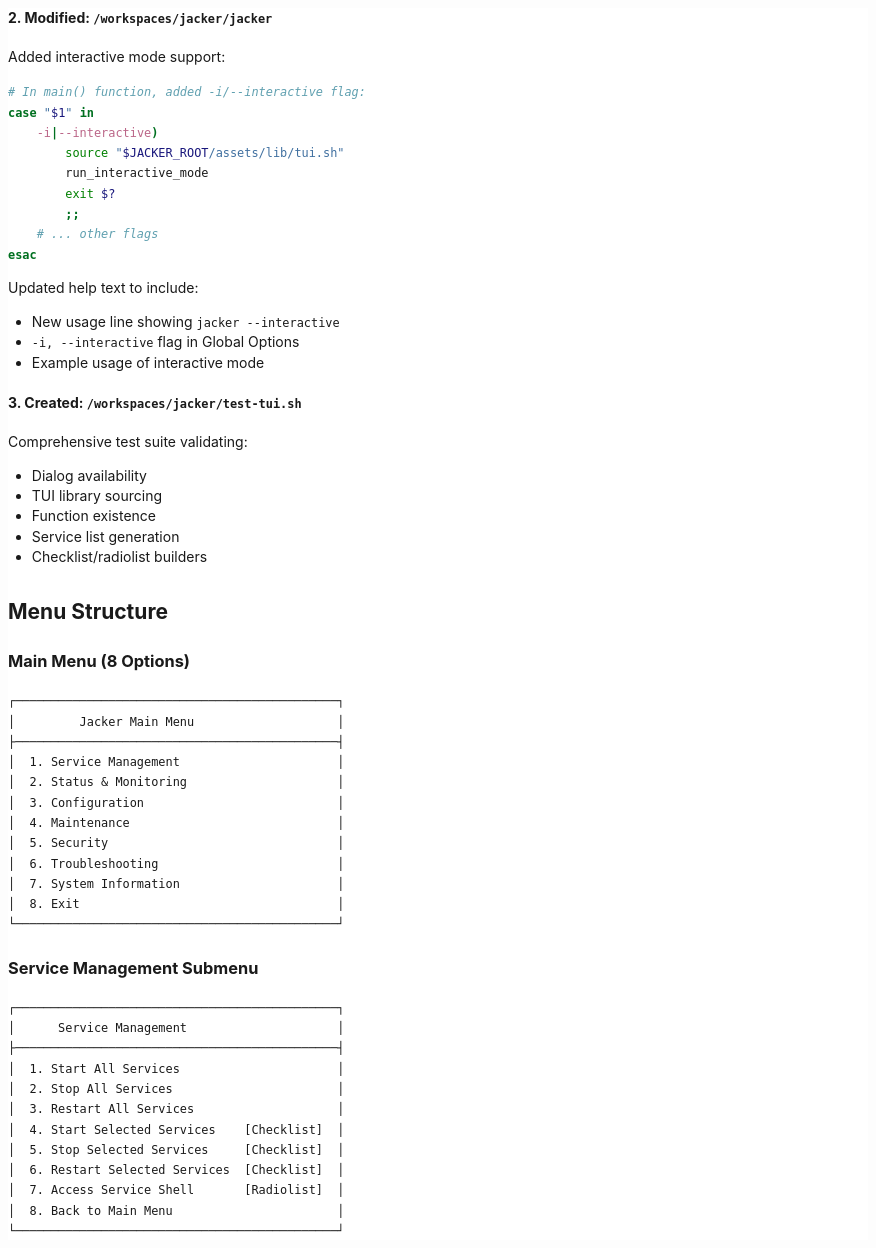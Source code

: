 #### 2. **Modified: `/workspaces/jacker/jacker`**

Added interactive mode support:

```bash
# In main() function, added -i/--interactive flag:
case "$1" in
    -i|--interactive)
        source "$JACKER_ROOT/assets/lib/tui.sh"
        run_interactive_mode
        exit $?
        ;;
    # ... other flags
esac
```

Updated help text to include:
- New usage line showing `jacker --interactive`
- `-i, --interactive` flag in Global Options
- Example usage of interactive mode

#### 3. **Created: `/workspaces/jacker/test-tui.sh`**

Comprehensive test suite validating:
- Dialog availability
- TUI library sourcing
- Function existence
- Service list generation
- Checklist/radiolist builders

## Menu Structure

### Main Menu (8 Options)

```
┌─────────────────────────────────────────────┐
│         Jacker Main Menu                    │
├─────────────────────────────────────────────┤
│  1. Service Management                      │
│  2. Status & Monitoring                     │
│  3. Configuration                           │
│  4. Maintenance                             │
│  5. Security                                │
│  6. Troubleshooting                         │
│  7. System Information                      │
│  8. Exit                                    │
└─────────────────────────────────────────────┘
```

### Service Management Submenu

```
┌─────────────────────────────────────────────┐
│      Service Management                     │
├─────────────────────────────────────────────┤
│  1. Start All Services                      │
│  2. Stop All Services                       │
│  3. Restart All Services                    │
│  4. Start Selected Services    [Checklist]  │
│  5. Stop Selected Services     [Checklist]  │
│  6. Restart Selected Services  [Checklist]  │
│  7. Access Service Shell       [Radiolist]  │
│  8. Back to Main Menu                       │
└─────────────────────────────────────────────┘
```
